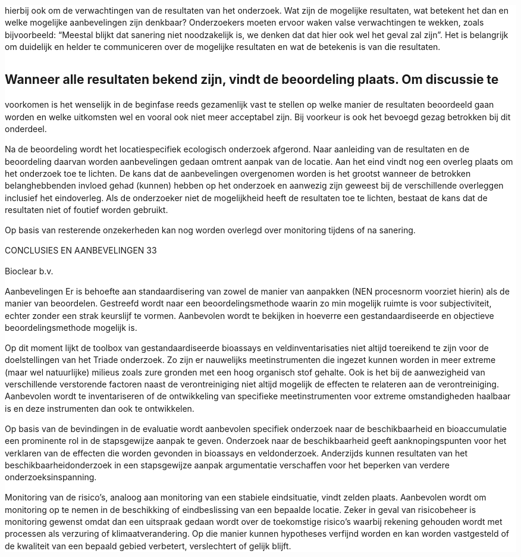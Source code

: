  hierbij ook om de verwachtingen van de resultaten van het onderzoek. Wat zijn de mogelijke resultaten, wat betekent het dan en welke mogelijke aanbevelingen zijn denkbaar? Onderzoekers moeten ervoor waken valse verwachtingen te wekken, zoals bijvoorbeeld: “Meestal blijkt dat sanering niet noodzakelijk is, we denken dat dat hier ook wel het geval zal zijn”. Het is belangrijk om duidelijk en helder te communiceren over de mogelijke resultaten en wat de betekenis is van die resultaten. 

## Wanneer alle resultaten bekend zijn, vindt de beoordeling plaats. Om discussie te 

 voorkomen is het wenselijk in de beginfase reeds gezamenlijk vast te stellen op welke manier de resultaten beoordeeld gaan worden en welke uitkomsten wel en vooral ook niet meer acceptabel zijn. Bij voorkeur is ook het bevoegd gezag betrokken bij dit onderdeel. 

 Na de beoordeling wordt het locatiespecifiek ecologisch onderzoek afgerond. Naar aanleiding van de resultaten en de beoordeling daarvan worden aanbevelingen gedaan omtrent aanpak van de locatie. Aan het eind vindt nog een overleg plaats om het onderzoek toe te lichten. De kans dat de aanbevelingen overgenomen worden is het grootst wanneer de betrokken belanghebbenden invloed gehad (kunnen) hebben op het onderzoek en aanwezig zijn geweest bij de verschillende overleggen inclusief het eindoverleg. Als de onderzoeker niet de mogelijkheid heeft de resultaten toe te lichten, bestaat de kans dat de resultaten niet of foutief worden gebruikt. 

 Op basis van resterende onzekerheden kan nog worden overlegd over monitoring tijdens of na sanering. 


CONCLUSIES EN AANBEVELINGEN 33 

Bioclear b.v. 

 Aanbevelingen Er is behoefte aan standaardisering van zowel de manier van aanpakken (NEN procesnorm voorziet hierin) als de manier van beoordelen. Gestreefd wordt naar een beoordelingsmethode waarin zo min mogelijk ruimte is voor subjectiviteit, echter zonder een strak keurslijf te vormen. Aanbevolen wordt te bekijken in hoeverre een gestandaardiseerde en objectieve beoordelingsmethode mogelijk is. 

 Op dit moment lijkt de toolbox van gestandaardiseerde bioassays en veldinventarisaties niet altijd toereikend te zijn voor de doelstellingen van het Triade onderzoek. Zo zijn er nauwelijks meetinstrumenten die ingezet kunnen worden in meer extreme (maar wel natuurlijke) milieus zoals zure gronden met een hoog organisch stof gehalte. Ook is het bij de aanwezigheid van verschillende verstorende factoren naast de verontreiniging niet altijd mogelijk de effecten te relateren aan de verontreiniging. Aanbevolen wordt te inventariseren of de ontwikkeling van specifieke meetinstrumenten voor extreme omstandigheden haalbaar is en deze instrumenten dan ook te ontwikkelen. 

 Op basis van de bevindingen in de evaluatie wordt aanbevolen specifiek onderzoek naar de beschikbaarheid en bioaccumulatie een prominente rol in de stapsgewijze aanpak te geven. Onderzoek naar de beschikbaarheid geeft aanknopingspunten voor het verklaren van de effecten die worden gevonden in bioassays en veldonderzoek. Anderzijds kunnen resultaten van het beschikbaarheidonderzoek in een stapsgewijze aanpak argumentatie verschaffen voor het beperken van verdere onderzoeksinspanning. 

 Monitoring van de risico’s, analoog aan monitoring van een stabiele eindsituatie, vindt zelden plaats. Aanbevolen wordt om monitoring op te nemen in de beschikking of eindbeslissing van een bepaalde locatie. Zeker in geval van risicobeheer is monitoring gewenst omdat dan een uitspraak gedaan wordt over de toekomstige risico’s waarbij rekening gehouden wordt met processen als verzuring of klimaatverandering. Op die manier kunnen hypotheses verfijnd worden en kan worden vastgesteld of de kwaliteit van een bepaald gebied verbetert, verslechtert of gelijk blijft. 
